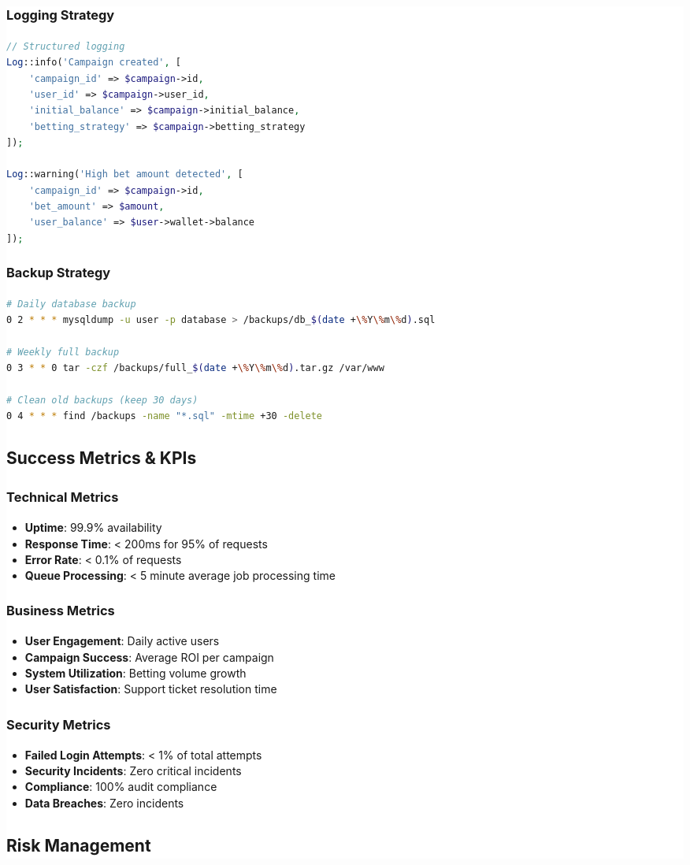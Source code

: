 ### Logging Strategy
```php
// Structured logging
Log::info('Campaign created', [
    'campaign_id' => $campaign->id,
    'user_id' => $campaign->user_id,
    'initial_balance' => $campaign->initial_balance,
    'betting_strategy' => $campaign->betting_strategy
]);

Log::warning('High bet amount detected', [
    'campaign_id' => $campaign->id,
    'bet_amount' => $amount,
    'user_balance' => $user->wallet->balance
]);
```

### Backup Strategy
```bash
# Daily database backup
0 2 * * * mysqldump -u user -p database > /backups/db_$(date +\%Y\%m\%d).sql

# Weekly full backup
0 3 * * 0 tar -czf /backups/full_$(date +\%Y\%m\%d).tar.gz /var/www

# Clean old backups (keep 30 days)
0 4 * * * find /backups -name "*.sql" -mtime +30 -delete
```

## Success Metrics & KPIs

### Technical Metrics
- **Uptime**: 99.9% availability
- **Response Time**: < 200ms for 95% of requests
- **Error Rate**: < 0.1% of requests
- **Queue Processing**: < 5 minute average job processing time

### Business Metrics
- **User Engagement**: Daily active users
- **Campaign Success**: Average ROI per campaign
- **System Utilization**: Betting volume growth
- **User Satisfaction**: Support ticket resolution time

### Security Metrics
- **Failed Login Attempts**: < 1% of total attempts
- **Security Incidents**: Zero critical incidents
- **Compliance**: 100% audit compliance
- **Data Breaches**: Zero incidents

## Risk Management
